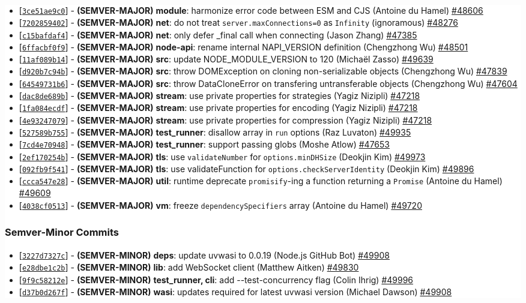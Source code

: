* \[[`3ce51ae9c0`](https://github.com/nodejs/node/commit/3ce51ae9c0)] - **(SEMVER-MAJOR)** **module**: harmonize error code between ESM and CJS (Antoine du Hamel) [#48606](https://github.com/nodejs/node/pull/48606)
* \[[`7202859402`](https://github.com/nodejs/node/commit/7202859402)] - **(SEMVER-MAJOR)** **net**: do not treat `server.maxConnections=0` as `Infinity` (ignoramous) [#48276](https://github.com/nodejs/node/pull/48276)
* \[[`c15bafdaf4`](https://github.com/nodejs/node/commit/c15bafdaf4)] - **(SEMVER-MAJOR)** **net**: only defer \_final call when connecting (Jason Zhang) [#47385](https://github.com/nodejs/node/pull/47385)
* \[[`6ffacbf0f9`](https://github.com/nodejs/node/commit/6ffacbf0f9)] - **(SEMVER-MAJOR)** **node-api**: rename internal NAPI\_VERSION definition (Chengzhong Wu) [#48501](https://github.com/nodejs/node/pull/48501)
* \[[`11af089b14`](https://github.com/nodejs/node/commit/11af089b14)] - **(SEMVER-MAJOR)** **src**: update NODE\_MODULE\_VERSION to 120 (Michaël Zasso) [#49639](https://github.com/nodejs/node/pull/49639)
* \[[`d920b7c94b`](https://github.com/nodejs/node/commit/d920b7c94b)] - **(SEMVER-MAJOR)** **src**: throw DOMException on cloning non-serializable objects (Chengzhong Wu) [#47839](https://github.com/nodejs/node/pull/47839)
* \[[`64549731b6`](https://github.com/nodejs/node/commit/64549731b6)] - **(SEMVER-MAJOR)** **src**: throw DataCloneError on transfering untransferable objects (Chengzhong Wu) [#47604](https://github.com/nodejs/node/pull/47604)
* \[[`dac8de689b`](https://github.com/nodejs/node/commit/dac8de689b)] - **(SEMVER-MAJOR)** **stream**: use private properties for strategies (Yagiz Nizipli) [#47218](https://github.com/nodejs/node/pull/47218)
* \[[`1fa084ecdf`](https://github.com/nodejs/node/commit/1fa084ecdf)] - **(SEMVER-MAJOR)** **stream**: use private properties for encoding (Yagiz Nizipli) [#47218](https://github.com/nodejs/node/pull/47218)
* \[[`4e93247079`](https://github.com/nodejs/node/commit/4e93247079)] - **(SEMVER-MAJOR)** **stream**: use private properties for compression (Yagiz Nizipli) [#47218](https://github.com/nodejs/node/pull/47218)
* \[[`527589b755`](https://github.com/nodejs/node/commit/527589b755)] - **(SEMVER-MAJOR)** **test\_runner**: disallow array in `run` options (Raz Luvaton) [#49935](https://github.com/nodejs/node/pull/49935)
* \[[`7cd4e70948`](https://github.com/nodejs/node/commit/7cd4e70948)] - **(SEMVER-MAJOR)** **test\_runner**: support passing globs (Moshe Atlow) [#47653](https://github.com/nodejs/node/pull/47653)
* \[[`2ef170254b`](https://github.com/nodejs/node/commit/2ef170254b)] - **(SEMVER-MAJOR)** **tls**: use `validateNumber` for `options.minDHSize` (Deokjin Kim) [#49973](https://github.com/nodejs/node/pull/49973)
* \[[`092fb9f541`](https://github.com/nodejs/node/commit/092fb9f541)] - **(SEMVER-MAJOR)** **tls**: use validateFunction for `options.checkServerIdentity` (Deokjin Kim) [#49896](https://github.com/nodejs/node/pull/49896)
* \[[`ccca547e28`](https://github.com/nodejs/node/commit/ccca547e28)] - **(SEMVER-MAJOR)** **util**: runtime deprecate `promisify`-ing a function returning a `Promise` (Antoine du Hamel) [#49609](https://github.com/nodejs/node/pull/49609)
* \[[`4038cf0513`](https://github.com/nodejs/node/commit/4038cf0513)] - **(SEMVER-MAJOR)** **vm**: freeze `dependencySpecifiers` array (Antoine du Hamel) [#49720](https://github.com/nodejs/node/pull/49720)

### Semver-Minor Commits

* \[[`3227d7327c`](https://github.com/nodejs/node/commit/3227d7327c)] - **(SEMVER-MINOR)** **deps**: update uvwasi to 0.0.19 (Node.js GitHub Bot) [#49908](https://github.com/nodejs/node/pull/49908)
* \[[`e28dbe1c2b`](https://github.com/nodejs/node/commit/e28dbe1c2b)] - **(SEMVER-MINOR)** **lib**: add WebSocket client (Matthew Aitken) [#49830](https://github.com/nodejs/node/pull/49830)
* \[[`9f9c58212e`](https://github.com/nodejs/node/commit/9f9c58212e)] - **(SEMVER-MINOR)** **test\_runner, cli**: add --test-concurrency flag (Colin Ihrig) [#49996](https://github.com/nodejs/node/pull/49996)
* \[[`d37b0d267f`](https://github.com/nodejs/node/commit/d37b0d267f)] - **(SEMVER-MINOR)** **wasi**: updates required for latest uvwasi version (Michael Dawson) [#49908](https://github.com/nodejs/node/pull/49908)
